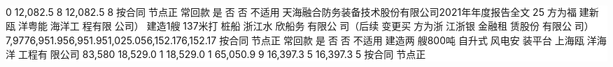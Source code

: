 0
12,082.5
8
12,082.5
8
按合同
节点正
常回款
是
否
否
不适用
天海融合防务装备技术股份有限公司2021年年度报告全文
25
方为福
建新瓯
洋粤能
海洋工
程有限
公司）
建造1艘
137米打
桩船
浙江水
欣船务
有限公
司（后续
变更买
方为浙
江浙银
金融租
赁股份
有限公
司）
7,9776,951.956,951.951,025.056,152.176,152.17
按合同
节点正
常回款
是
否
否
不适用
建造两
艘800吨
自升式
风电安
装平台
上海瓯
洋海洋
工程有
限公司
83,580
18,529.0
1
18,529.0
1
65,050.9
9
16,397.3
5
16,397.3
5
按合同
节点正